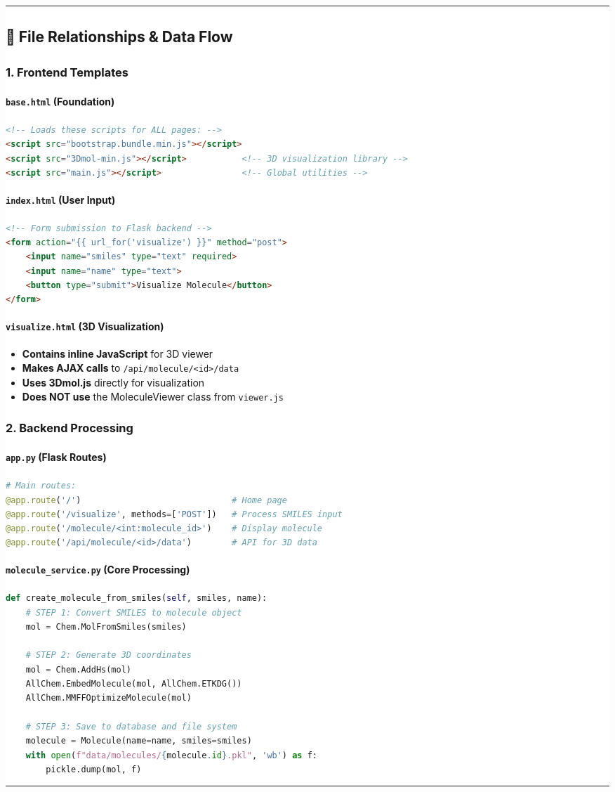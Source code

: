 
---

## 🔗 File Relationships & Data Flow

### 1. **Frontend Templates**

#### `base.html` (Foundation)
```html
<!-- Loads these scripts for ALL pages: -->
<script src="bootstrap.bundle.min.js"></script>
<script src="3Dmol-min.js"></script>           <!-- 3D visualization library -->
<script src="main.js"></script>                <!-- Global utilities -->
```

#### `index.html` (User Input)
```html
<!-- Form submission to Flask backend -->
<form action="{{ url_for('visualize') }}" method="post">
    <input name="smiles" type="text" required>
    <input name="name" type="text">
    <button type="submit">Visualize Molecule</button>
</form>
```

#### `visualize.html` (3D Visualization)
- **Contains inline JavaScript** for 3D viewer
- **Makes AJAX calls** to `/api/molecule/<id>/data`
- **Uses 3Dmol.js** directly for visualization
- **Does NOT use** the MoleculeViewer class from `viewer.js`

### 2. **Backend Processing**

#### `app.py` (Flask Routes)
```python
# Main routes:
@app.route('/')                              # Home page
@app.route('/visualize', methods=['POST'])   # Process SMILES input
@app.route('/molecule/<int:molecule_id>')    # Display molecule
@app.route('/api/molecule/<id>/data')        # API for 3D data
```

#### `molecule_service.py` (Core Processing)
```python
def create_molecule_from_smiles(self, smiles, name):
    # STEP 1: Convert SMILES to molecule object
    mol = Chem.MolFromSmiles(smiles)
    
    # STEP 2: Generate 3D coordinates
    mol = Chem.AddHs(mol)
    AllChem.EmbedMolecule(mol, AllChem.ETKDG())
    AllChem.MMFFOptimizeMolecule(mol)
    
    # STEP 3: Save to database and file system
    molecule = Molecule(name=name, smiles=smiles)
    with open(f"data/molecules/{molecule.id}.pkl", 'wb') as f:
        pickle.dump(mol, f)
```

---